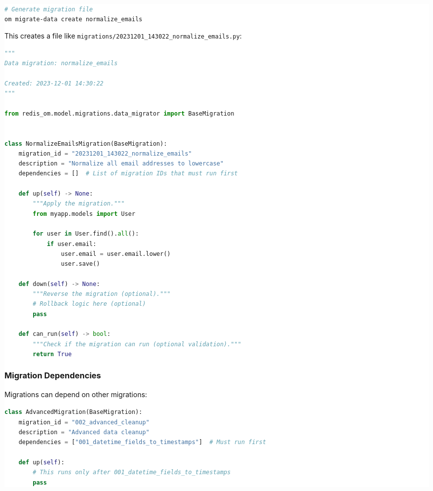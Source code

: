 ```bash
# Generate migration file
om migrate-data create normalize_emails
```

This creates a file like `migrations/20231201_143022_normalize_emails.py`:

```python
"""
Data migration: normalize_emails

Created: 2023-12-01 14:30:22
"""

from redis_om.model.migrations.data_migrator import BaseMigration


class NormalizeEmailsMigration(BaseMigration):
    migration_id = "20231201_143022_normalize_emails"
    description = "Normalize all email addresses to lowercase"
    dependencies = []  # List of migration IDs that must run first
    
    def up(self) -> None:
        """Apply the migration."""
        from myapp.models import User
        
        for user in User.find().all():
            if user.email:
                user.email = user.email.lower()
                user.save()
    
    def down(self) -> None:
        """Reverse the migration (optional)."""
        # Rollback logic here (optional)
        pass
    
    def can_run(self) -> bool:
        """Check if the migration can run (optional validation)."""
        return True
```

### Migration Dependencies

Migrations can depend on other migrations:

```python
class AdvancedMigration(BaseMigration):
    migration_id = "002_advanced_cleanup"
    description = "Advanced data cleanup"
    dependencies = ["001_datetime_fields_to_timestamps"]  # Must run first
    
    def up(self):
        # This runs only after 001_datetime_fields_to_timestamps
        pass
```
